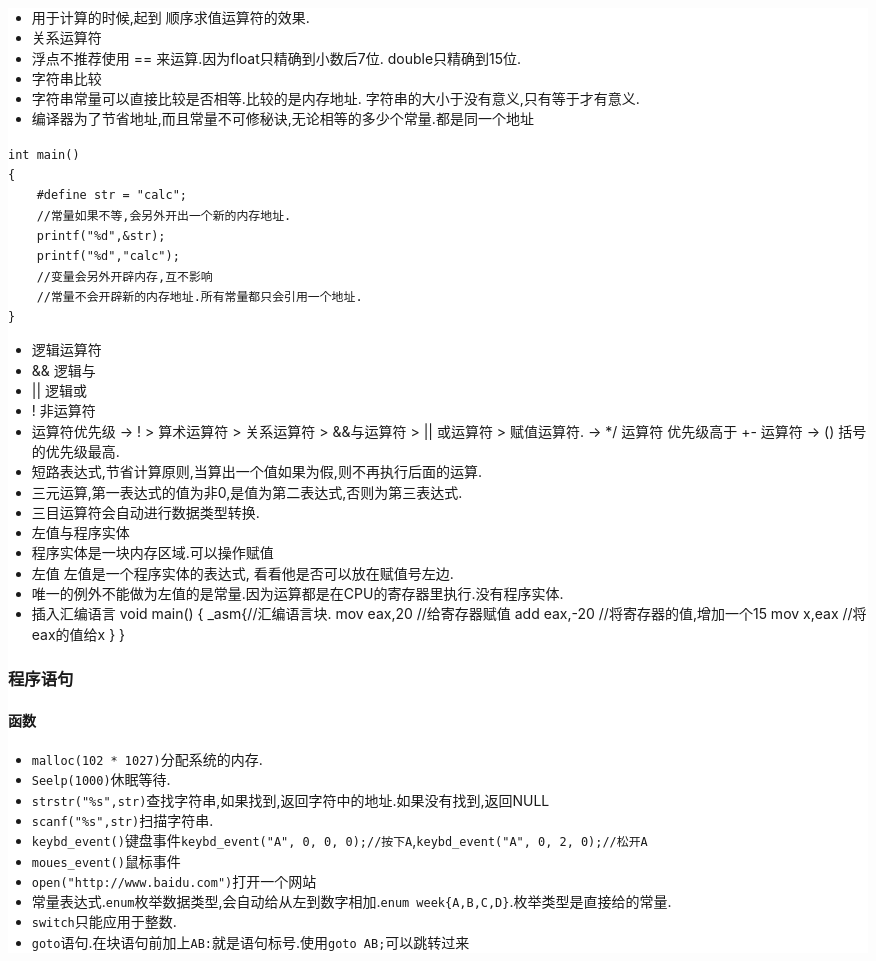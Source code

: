 - 用于计算的时候,起到 顺序求值运算符的效果.
- 关系运算符
- 浮点不推荐使用 == 来运算.因为float只精确到小数后7位. double只精确到15位.
- 字符串比较
- 字符串常量可以直接比较是否相等.比较的是内存地址. 字符串的大小于没有意义,只有等于才有意义.
- 编译器为了节省地址,而且常量不可修秘诀,无论相等的多少个常量.都是同一个地址

```
int main()
{
	#define str = "calc";
	//常量如果不等,会另外开出一个新的内存地址.
	printf("%d",&str);
	printf("%d","calc");
	//变量会另外开辟内存,互不影响
	//常量不会开辟新的内存地址.所有常量都只会引用一个地址.
}
```

- 逻辑运算符
- && 逻辑与
- || 逻辑或
- ! 非运算符
- 运算符优先级
-> ! > 算术运算符 > 关系运算符 > &&与运算符 > || 或运算符 > 赋值运算符. 
-> \*/ 运算符 优先级高于 +- 运算符
-> () 括号的优先级最高.
- 短路表达式,节省计算原则,当算出一个值如果为假,则不再执行后面的运算.
- 三元运算,第一表达式的值为非0,是值为第二表达式,否则为第三表达式.
- 三目运算符会自动进行数据类型转换.
- 左值与程序实体
- 程序实体是一块内存区域.可以操作赋值
- 左值 左值是一个程序实体的表达式, 看看他是否可以放在赋值号左边. 
- 唯一的例外不能做为左值的是常量.因为运算都是在CPU的寄存器里执行.没有程序实体.
- 插入汇编语言
void main()
{
	_asm{//汇编语言块.
	mov eax,20 //给寄存器赋值
		add eax,-20 //将寄存器的值,增加一个15
		mov x,eax //将eax的值给x
	}
}

### 程序语句

#### 函数

- `malloc(102 * 1027)`分配系统的内存.
- `Seelp(1000)`休眠等待.
- `strstr("%s",str)`查找字符串,如果找到,返回字符中的地址.如果没有找到,返回NULL
- `scanf("%s",str)`扫描字符串.
- `keybd_event()`键盘事件`keybd_event("A", 0, 0, 0);//按下A`,`keybd_event("A", 0, 2, 0);//松开A`
- `moues_event()`鼠标事件
- `open("http://www.baidu.com")`打开一个网站
- 常量表达式.`enum`枚举数据类型,会自动给从左到数字相加.`enum week{A,B,C,D}`.枚举类型是直接给的常量.
- `switch`只能应用于整数.
- `goto`语句.在块语句前加上`AB:`就是语句标号.使用`goto AB;`可以跳转过来
